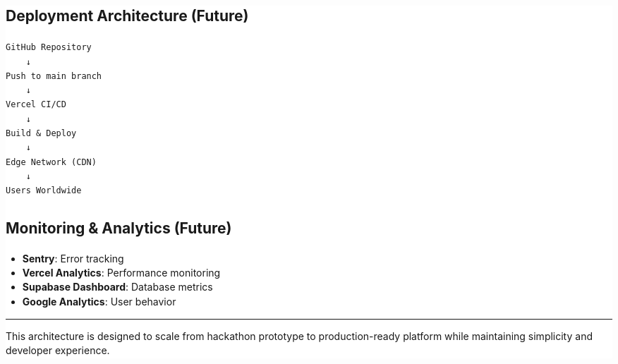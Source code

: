 ## Deployment Architecture (Future)

```
GitHub Repository
    ↓
Push to main branch
    ↓
Vercel CI/CD
    ↓
Build & Deploy
    ↓
Edge Network (CDN)
    ↓
Users Worldwide
```

## Monitoring & Analytics (Future)

- **Sentry**: Error tracking
- **Vercel Analytics**: Performance monitoring
- **Supabase Dashboard**: Database metrics
- **Google Analytics**: User behavior

---

This architecture is designed to scale from hackathon prototype to production-ready platform while maintaining simplicity and developer experience.

